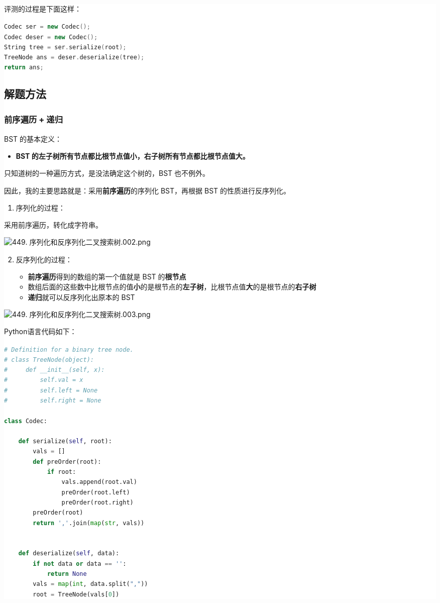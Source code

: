 评测的过程是下面这样：

```C++
Codec ser = new Codec();
Codec deser = new Codec();
String tree = ser.serialize(root);
TreeNode ans = deser.deserialize(tree);
return ans;
```



## 解题方法

### 前序遍历 + 递归

BST 的基本定义：

- **BST 的左子树所有节点都比根节点值小，右子树所有节点都比根节点值大。**

只知道树的一种遍历方式，是没法确定这个树的，BST 也不例外。

因此，我的主要思路就是：采用**前序遍历**的序列化 BST，再根据 BST 的性质进行反序列化。


1. 序列化的过程：

采用前序遍历，转化成字符串。

![449. 序列化和反序列化二叉搜索树.002.png](https://img-blog.csdnimg.cn/img_convert/fa6a040c6c563dc274ad6ae28e60e43e.png)


2. 反序列化的过程：

    - **前序遍历**得到的数组的第一个值就是 BST 的**根节点**
    - 数组后面的这些数中比根节点的值**小**的是根节点的**左子树**，比根节点值**大**的是根节点的**右子树**
    - **递归**就可以反序列化出原本的 BST

![449. 序列化和反序列化二叉搜索树.003.png](https://img-blog.csdnimg.cn/img_convert/f662a78629400cd126a1aa9a78a82dfe.png)




Python语言代码如下：

```python
# Definition for a binary tree node.
# class TreeNode(object):
#     def __init__(self, x):
#         self.val = x
#         self.left = None
#         self.right = None

class Codec:

    def serialize(self, root):
        vals = []
        def preOrder(root):
            if root:
                vals.append(root.val)
                preOrder(root.left)
                preOrder(root.right)
        preOrder(root)
        return ','.join(map(str, vals))


    def deserialize(self, data):
        if not data or data == '':
            return None
        vals = map(int, data.split(","))
        root = TreeNode(vals[0])
```